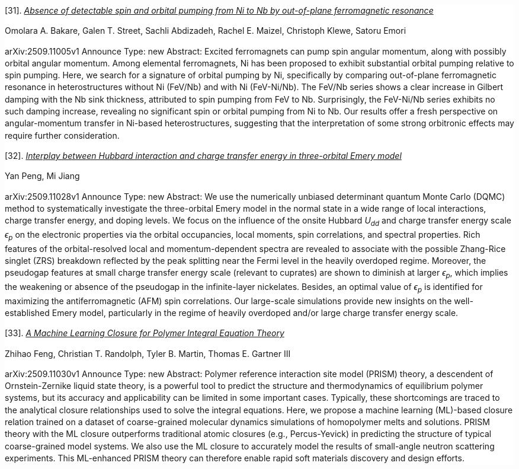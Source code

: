 

[31]. [*Absence of detectable spin and orbital pumping from Ni to Nb by out-of-plane ferromagnetic resonance*](https://arxiv.org/abs/2509.11005 "Absence of detectable spin and orbital pumping from Ni to Nb by out-of-plane ferromagnetic resonance")

Omolara A. Bakare, Galen T. Street, Sachli Abdizadeh, Rachel E. Maizel, Christoph Klewe, Satoru Emori

arXiv:2509.11005v1 Announce Type: new 
Abstract: Excited ferromagnets can pump spin angular momentum, along with possibly orbital angular momentum. Among elemental ferromagnets, Ni has been proposed to exhibit substantial orbital pumping relative to spin pumping. Here, we search for a signature of orbital pumping by Ni, specifically by comparing out-of-plane ferromagnetic resonance in heterostructures without Ni (FeV/Nb) and with Ni (FeV-Ni/Nb). The FeV/Nb series shows a clear increase in Gilbert damping with the Nb sink thickness, attributed to spin pumping from FeV to Nb. Surprisingly, the FeV-Ni/Nb series exhibits no such damping increase, revealing no significant spin or orbital pumping from Ni to Nb. Our results offer a fresh perspective on angular-momentum transfer in Ni-based heterostructures, suggesting that the interpretation of some strong orbitronic effects may require further consideration.



[32]. [*Interplay between Hubbard interaction and charge transfer energy in three-orbital Emery model*](https://arxiv.org/abs/2509.11028 "Interplay between Hubbard interaction and charge transfer energy in three-orbital Emery model")

Yan Peng, Mi Jiang

arXiv:2509.11028v1 Announce Type: new 
Abstract: We use the numerically unbiased determinant quantum Monte Carlo (DQMC) method to systematically investigate the three-orbital Emery model in the normal state in a wide range of local interactions, charge transfer energy, and doping levels. We focus on the influence of the onsite Hubbard $U_{dd}$ and charge transfer energy scale $\epsilon_p$ on the electronic properties via the orbital occupancies, local moments, spin correlations, and spectral properties. Rich features of the orbital-resolved local and momentum-dependent spectra are revealed to associate with the possible Zhang-Rice singlet (ZRS) breakdown reflected by the peak splitting near the Fermi level in the heavily overdoped regime. Moreover, the pseudogap features at small charge transfer energy scale (relevant to cuprates) are shown to diminish at larger $\epsilon_p$, which implies the weakening or absence of the pseudogap in the infinite-layer nickelates. Besides, an optimal value of $\epsilon_p$ is identified for maximizing the antiferromagnetic (AFM) spin correlations. Our large-scale simulations provide new insights on the well-established Emery model, particularly in the regime of heavily overdoped and/or large charge transfer energy scale.



[33]. [*A Machine Learning Closure for Polymer Integral Equation Theory*](https://arxiv.org/abs/2509.11030 "A Machine Learning Closure for Polymer Integral Equation Theory")

Zhihao Feng, Christian T. Randolph, Tyler B. Martin, Thomas E. Gartner III

arXiv:2509.11030v1 Announce Type: new 
Abstract: Polymer reference interaction site model (PRISM) theory, a descendent of Ornstein-Zernike liquid state theory, is a powerful tool to predict the structure and thermodynamics of equilibrium polymer systems, but its accuracy and applicability can be limited in some important cases. Typically, these shortcomings are traced to the analytical closure relationships used to solve the integral equations. Here, we propose a machine learning (ML)-based closure relation trained on a dataset of coarse-grained molecular dynamics simulations of homopolymer melts and solutions. PRISM theory with the ML closure outperforms traditional atomic closures (e.g., Percus-Yevick) in predicting the structure of typical coarse-grained model systems. We also use the ML closure to accurately model the results of small-angle neutron scattering experiments. This ML-enhanced PRISM theory can therefore enable rapid soft materials discovery and design efforts.

